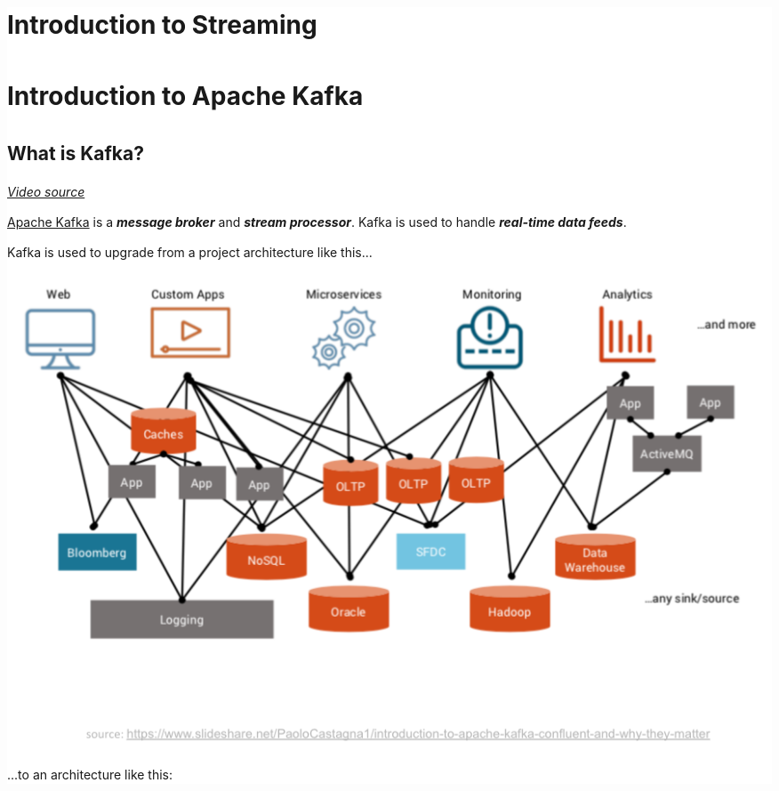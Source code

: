 # Introduction to Streaming

# Introduction to Apache Kafka

## What is Kafka?

_[Video source](https://www.youtube.com/watch?v=P1u8x3ycqvg&list=PL3MmuxUbc_hJed7dXYoJw8DoCuVHhGEQb&index=57)_

[Apache Kafka](https://kafka.apache.org/) is a **_message broker_** and **_stream processor_**. Kafka is used to handle **_real-time data feeds_**.

Kafka is used to upgrade from a project architecture like this...

![no kafka](images/06_01.png)

...to an architecture like this:
